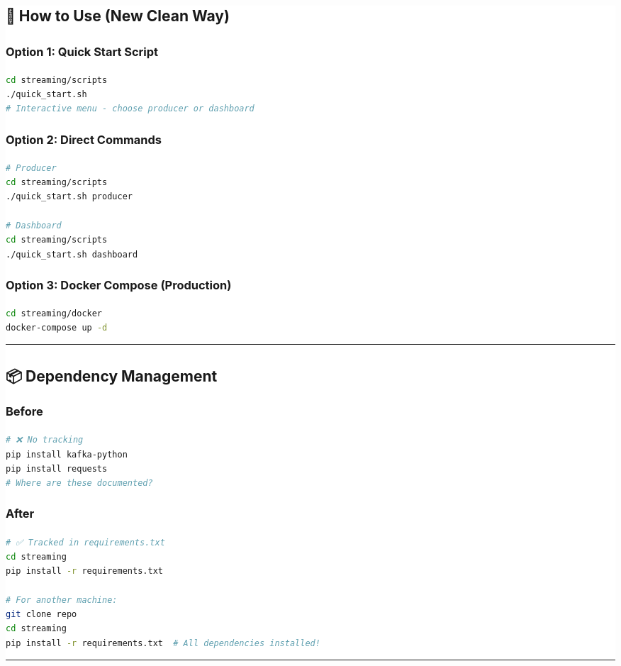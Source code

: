 
## 🚀 How to Use (New Clean Way)

### Option 1: Quick Start Script
```bash
cd streaming/scripts
./quick_start.sh
# Interactive menu - choose producer or dashboard
```

### Option 2: Direct Commands
```bash
# Producer
cd streaming/scripts
./quick_start.sh producer

# Dashboard
cd streaming/scripts
./quick_start.sh dashboard
```

### Option 3: Docker Compose (Production)
```bash
cd streaming/docker
docker-compose up -d
```

---

## 📦 Dependency Management

### Before
```bash
# ❌ No tracking
pip install kafka-python
pip install requests
# Where are these documented?
```

### After
```bash
# ✅ Tracked in requirements.txt
cd streaming
pip install -r requirements.txt

# For another machine:
git clone repo
cd streaming  
pip install -r requirements.txt  # All dependencies installed!
```

---